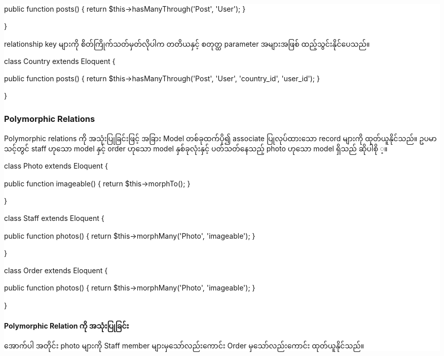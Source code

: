 public function posts()
{
return $this->hasManyThrough('Post', 'User');
}

}

relationship key များကို စိတ်ကြိုက်သတ်မှတ်လိုပါက တတိယနှင့် စတုတ္ထ parameter အများအဖြစ် ထည့်သွင်းနိုင်ပေသည်။

class Country extends Eloquent {

public function posts()
{
return $this->hasManyThrough('Post', 'User', 'country_id', 'user_id');
}

}

<a name="polymorphic-relations"></a>
### Polymorphic Relations

Polymorphic relations ကို အသုံးပြုခြင်းဖြင့် အခြား Model တစ်ခုထက်ပို၍ associate ပြုလုပ်ထားသော record များကို ထုတ်ယူနိုင်သည်။ ဥပမာ သင့်တွင် 
staff ဟုသော model နှင့် order ဟုသော model နှစ်ခုလုံးနှင့် ပတ်သတ်နေသည့် photo ဟုသော model ရှိသည် ဆိုပါစို ့။


class Photo extends Eloquent {

public function imageable()
{
return $this->morphTo();
}

}

class Staff extends Eloquent {

public function photos()
{
return $this->morphMany('Photo', 'imageable');
}

}

class Order extends Eloquent {

public function photos()
{
return $this->morphMany('Photo', 'imageable');
}

}

#### Polymorphic Relation ကို အသုံးပြုခြင်း

အောက်ပါ အတိုင်း photo များကို Staff member များမှသော်လည်းကောင်း  Order မှသော်လည်းကောင်း ထုတ်ယူနိုင်သည်။
